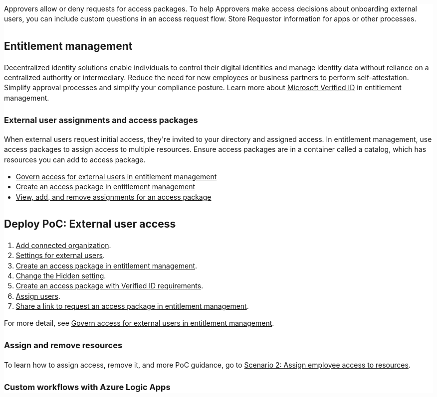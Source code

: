Approvers allow or deny requests for access packages. To help Approvers make access decisions about onboarding external users, you can include custom questions in an access request flow. Store Requestor information for apps or other processes.  

## Entitlement management

Decentralized identity solutions enable individuals to control their digital identities and manage identity data without reliance on a centralized authority or intermediary. Reduce the need for new employees or business partners to perform self-attestation. Simplify approval processes and simplify your compliance posture. Learn more about [Microsoft Verified ID](../verified-id/decentralized-identifier-overview.md) in entitlement management. 

### External user assignments and access packages

When external users request initial access, they're invited to your directory and assigned access. In entitlement management, use access packages to assign access to multiple resources. Ensure access packages are in a container called a catalog, which has resources you can add to access package.  

* [Govern access for external users in entitlement management](../id-governance/entitlement-management-external-users.md)
* [Create an access package in entitlement management](../id-governance/entitlement-management-access-package-create.md)
* [View, add, and remove assignments for an access package](../id-governance/entitlement-management-access-package-assignments.md)

## Deploy PoC: External user access

1. [Add connected organization](/azure/active-directory/governance/entitlement-management-organization).
2. [Settings for external users](/azure/active-directory/governance/entitlement-management-external-users).
3. [Create an access package in entitlement management](/azure/active-directory/governance/entitlement-management-access-package-create).
4. [Change the Hidden setting](/azure/active-directory/governance/entitlement-management-access-package-edit).
5. [Create an access package with Verified ID requirements](/azure/active-directory/governance/entitlement-management-verified-id-settings).
6. [Assign users](/azure/active-directory/governance/entitlement-management-access-package-assignments).
7. [Share a link to request an access package in entitlement management](/azure/active-directory/governance/entitlement-management-access-package-settings).

For more detail, see [Govern access for external users in entitlement management](../id-governance/entitlement-management-external-users.md).

### Assign and remove resources

To learn how to assign access, remove it, and more PoC guidance, go to [Scenario 2: Assign employee access to resources](governance-deployment-employee-access.md).

### Custom workflows with Azure Logic Apps
